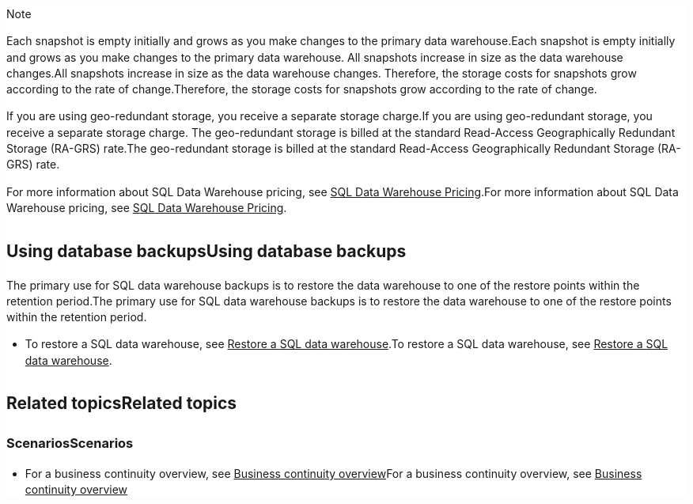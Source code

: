 > [!NOTE]
> <span data-ttu-id="64c03-164">Each snapshot is empty initially and grows as you make changes to the primary data warehouse.</span><span class="sxs-lookup"><span data-stu-id="64c03-164">Each snapshot is empty initially and grows as you make changes to the primary data warehouse.</span></span> <span data-ttu-id="64c03-165">All snapshots increase in size as the data warehouse changes.</span><span class="sxs-lookup"><span data-stu-id="64c03-165">All snapshots increase in size as the data warehouse changes.</span></span> <span data-ttu-id="64c03-166">Therefore, the storage costs for snapshots grow according to the rate of change.</span><span class="sxs-lookup"><span data-stu-id="64c03-166">Therefore, the storage costs for snapshots grow according to the rate of change.</span></span>
> 
> 

<span data-ttu-id="64c03-167">If you are using geo-redundant storage, you receive a separate storage charge.</span><span class="sxs-lookup"><span data-stu-id="64c03-167">If you are using geo-redundant storage, you receive a separate storage charge.</span></span> <span data-ttu-id="64c03-168">The geo-redundant storage is billed at the standard Read-Access Geographically Redundant Storage (RA-GRS) rate.</span><span class="sxs-lookup"><span data-stu-id="64c03-168">The geo-redundant storage is billed at the standard Read-Access Geographically Redundant Storage (RA-GRS) rate.</span></span>

<span data-ttu-id="64c03-169">For more information about SQL Data Warehouse pricing, see [SQL Data Warehouse Pricing](https://azure.microsoft.com/pricing/details/sql-data-warehouse/).</span><span class="sxs-lookup"><span data-stu-id="64c03-169">For more information about SQL Data Warehouse pricing, see [SQL Data Warehouse Pricing](https://azure.microsoft.com/pricing/details/sql-data-warehouse/).</span></span>

## <a name="using-database-backups"></a><span data-ttu-id="64c03-170">Using database backups</span><span class="sxs-lookup"><span data-stu-id="64c03-170">Using database backups</span></span>
<span data-ttu-id="64c03-171">The primary use for SQL data warehouse backups is to restore the data warehouse to one of the restore points within the retention period.</span><span class="sxs-lookup"><span data-stu-id="64c03-171">The primary use for SQL data warehouse backups is to restore the data warehouse to one of the restore points within the retention period.</span></span>  

* <span data-ttu-id="64c03-172">To restore a SQL data warehouse, see [Restore a SQL data warehouse](sql-data-warehouse-restore-database-overview.md).</span><span class="sxs-lookup"><span data-stu-id="64c03-172">To restore a SQL data warehouse, see [Restore a SQL data warehouse](sql-data-warehouse-restore-database-overview.md).</span></span>

## <a name="related-topics"></a><span data-ttu-id="64c03-173">Related topics</span><span class="sxs-lookup"><span data-stu-id="64c03-173">Related topics</span></span>
### <a name="scenarios"></a><span data-ttu-id="64c03-174">Scenarios</span><span class="sxs-lookup"><span data-stu-id="64c03-174">Scenarios</span></span>
* <span data-ttu-id="64c03-175">For a business continuity overview, see [Business continuity overview](../sql-database/sql-database-business-continuity.md)</span><span class="sxs-lookup"><span data-stu-id="64c03-175">For a business continuity overview, see [Business continuity overview](../sql-database/sql-database-business-continuity.md)</span></span>

